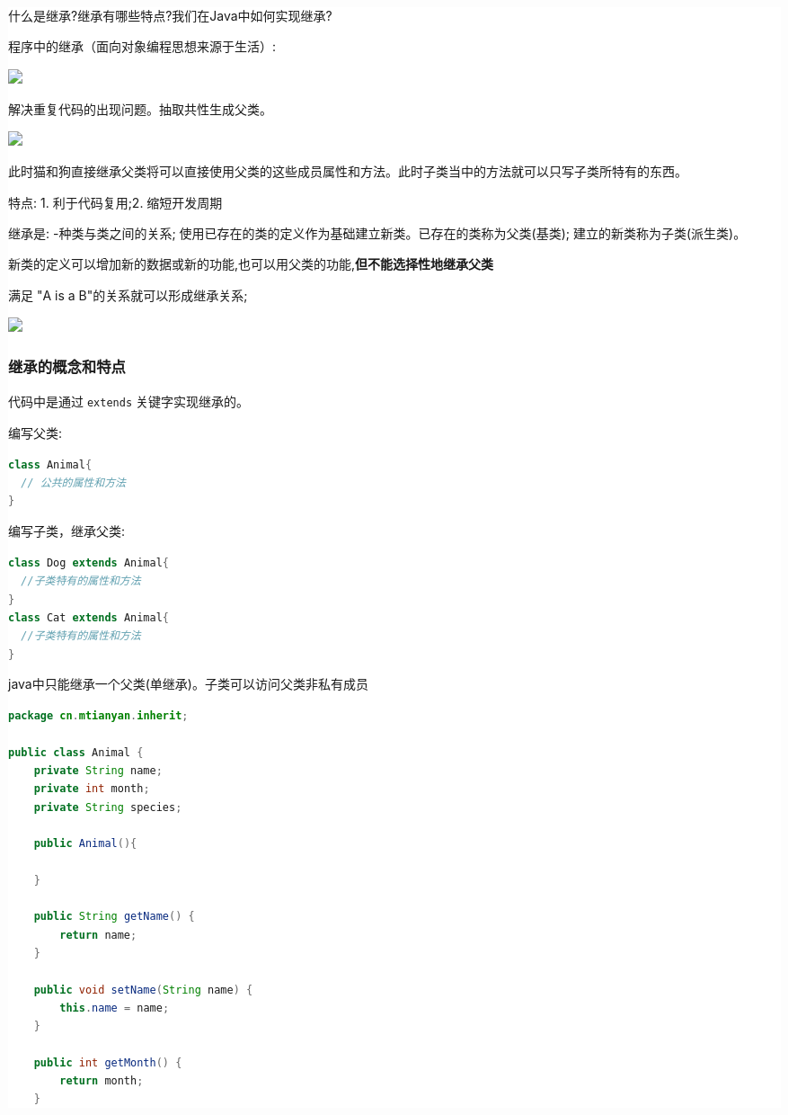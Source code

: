 什么是继承?继承有哪些特点?我们在Java中如何实现继承?

程序中的继承（面向对象编程思想来源于生活）:

![](http://myphoto.mtianyan.cn/20180802170319_r2ObHf_Screenshot.jpeg)

解决重复代码的出现问题。抽取共性生成父类。

![](http://myphoto.mtianyan.cn/20180802170416_cT0dKf_Screenshot.jpeg)

此时猫和狗直接继承父类将可以直接使用父类的这些成员属性和方法。此时子类当中的方法就可以只写子类所特有的东西。

特点: 1. 利于代码复用;2. 缩短开发周期

继承是: -种类与类之间的关系; 使用已存在的类的定义作为基础建立新类。已存在的类称为父类(基类); 建立的新类称为子类(派生类)。

新类的定义可以增加新的数据或新的功能,也可以用父类的功能,**但不能选择性地继承父类**

满足 "A is a B"的关系就可以形成继承关系;

![](http://myphoto.mtianyan.cn/20180802170855_IxN5J9_Screenshot.jpeg)

### 继承的概念和特点

代码中是通过 `extends` 关键字实现继承的。

编写父类:

```java
class Animal{
  // 公共的属性和方法
}
```

编写子类，继承父类:

```java
class Dog extends Animal{
  //子类特有的属性和方法
}
class Cat extends Animal{
  //子类特有的属性和方法
}
```

java中只能继承一个父类(单继承)。子类可以访问父类非私有成员

```java
package cn.mtianyan.inherit;

public class Animal {
    private String name;
    private int month;
    private String species;

    public Animal(){

    }

    public String getName() {
        return name;
    }

    public void setName(String name) {
        this.name = name;
    }

    public int getMonth() {
        return month;
    }
```